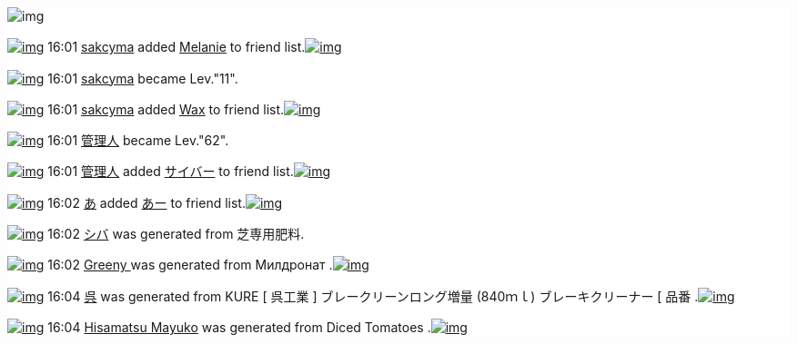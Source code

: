 ![img](http://gdrive-cdn.herokuapp.com/537b65a5bc09f0000721dda7/512px-barcode.png)

[![img](http://www.deviantsart.com/2fm0ngm.jpeg)](http://www.barcodekanojo.com/user/386430/sakcyma) 16:01 [sakcyma](http://www.barcodekanojo.com/user/386430/sakcyma) added [Melanie](http://www.barcodekanojo.com/kanojo/1281513/Melanie) to friend list.[![img](http://www.deviantsart.com/1f4t6vb.png)](http://www.barcodekanojo.com/kanojo/1281513/Melanie)

[![img](http://www.deviantsart.com/2fm0ngm.jpeg)](http://www.barcodekanojo.com/user/386430/sakcyma) 16:01 [sakcyma](http://www.barcodekanojo.com/user/386430/sakcyma) became Lev."11".

[![img](http://www.deviantsart.com/2fm0ngm.jpeg)](http://www.barcodekanojo.com/user/386430/sakcyma) 16:01 [sakcyma](http://www.barcodekanojo.com/user/386430/sakcyma) added [Wax](http://www.barcodekanojo.com/kanojo/2878030/Wax) to friend list.[![img](http://www.deviantsart.com/27f6k6p.png)](http://www.barcodekanojo.com/kanojo/2878030/Wax)

[![img](http://www.deviantsart.com/8rbt8v.jpeg)](http://www.barcodekanojo.com/user/402414/%E7%AE%A1%E7%90%86%E4%BA%BA) 16:01 [管理人](http://www.barcodekanojo.com/user/402414/%E7%AE%A1%E7%90%86%E4%BA%BA) became Lev."62".

[![img](http://www.deviantsart.com/8rbt8v.jpeg)](http://www.barcodekanojo.com/user/402414/%E7%AE%A1%E7%90%86%E4%BA%BA) 16:01 [管理人](http://www.barcodekanojo.com/user/402414/%E7%AE%A1%E7%90%86%E4%BA%BA) added [サイバー](http://www.barcodekanojo.com/kanojo/2466511/%E3%82%B5%E3%82%A4%E3%83%90%E3%83%BC) to friend list.[![img](http://www.deviantsart.com/1rvlie4.png)](http://www.barcodekanojo.com/kanojo/2466511/%E3%82%B5%E3%82%A4%E3%83%90%E3%83%BC)

[![img](http://www.deviantsart.com/2fuil5h.jpeg)](http://www.barcodekanojo.com/user/452301/%E3%81%82) 16:02 [あ](http://www.barcodekanojo.com/user/452301/%E3%81%82) added [あー](http://www.barcodekanojo.com/kanojo/2702426/%E3%81%82%E3%83%BC) to friend list.[![img](http://www.deviantsart.com/1qbjrtk.png)](http://www.barcodekanojo.com/kanojo/2702426/%E3%81%82%E3%83%BC)

[![img](http://www.deviantsart.com/3mjpef0.png)](http://www.barcodekanojo.com/kanojo/2901217/%E3%82%B7%E3%83%90) 16:02 [シバ](http://www.barcodekanojo.com/kanojo/2901217/%E3%82%B7%E3%83%90) was generated from 芝専用肥料.

[![img](http://www.deviantsart.com/inpl2u.png)](http://www.barcodekanojo.com/kanojo/2901218/Greeny%20) 16:02 [Greeny ](http://www.barcodekanojo.com/kanojo/2901218/Greeny%20) was generated from Милдронат .[![img](http://www.deviantsart.com/1eoh1om.jpeg)](http://www.barcodekanojo.com/product_images/barcode/5530748/1398322973/%D0%9C%D0%B8%D0%BB%D0%B4%D1%80%D0%BE%D0%BD%D0%B0%D1%82%20.jpg)

[![img](http://www.deviantsart.com/1tf88ms.png)](http://www.barcodekanojo.com/kanojo/2901219/%E5%91%89) 16:04 [呉](http://www.barcodekanojo.com/kanojo/2901219/%E5%91%89) was generated from KURE [ 呉工業 ] ブレークリーンロング増量 (840ｍｌ)  ブレーキクリーナー [ 品番 .[![img](http://www.deviantsart.com/2uu091n.jpeg)](http://www.barcodekanojo.com/product_images/barcode/5530749/1398322989/50x50xKURE,P20,P5B,P20,PE5,P91,P89,PE5,PB7,PA5,PE6,PA5,PAD,P20,P5D,P20,PE3,P83,P96,PE3,P83,PAC,PE3,P83,PBC,PE3,P82,PAF,PE3,P83,PAA,PE3,P83,PBC,PE3,P83,PB3,PE3,P83,PAD,PE3,P83,PB3,PE3,P82,PB0,PE5,PA2,P97,PE9,P87,P8F,P20,P28840,PEF,PBD,P8D,PEF,PBD,P8C,P29,P20,P20,PE3,P83,P96,PE3,P83,PAC,PE3,P83,PBC,PE3,P82,PAD,PE3,P82,PAF,PE3,P83,PAA,PE3,P83,PBC,PE3,P83,P8A,PE3,P83,PBC,P20,P5B,P20,PE5,P93,P81,PE7,P95,PAA,P20.jpg,qw=88,ah=88.pagespeed.ic.JOKZhLbyNP.jpg)

[![img](http://www.deviantsart.com/3rvl95c.png)](http://www.barcodekanojo.com/kanojo/2901220/Hisamatsu%20Mayuko) 16:04 [Hisamatsu Mayuko](http://www.barcodekanojo.com/kanojo/2901220/Hisamatsu%20Mayuko) was generated from Diced Tomatoes .[![img](http://www.deviantsart.com/2224h07.jpeg)](http://www.barcodekanojo.com/product_images/barcode/3991637/1338969716/50x50xItalian,P20Diced,P20Tomotoes.jpg,qw=88,ah=88.pagespeed.ic.jN98O-gnkf.jpg)
